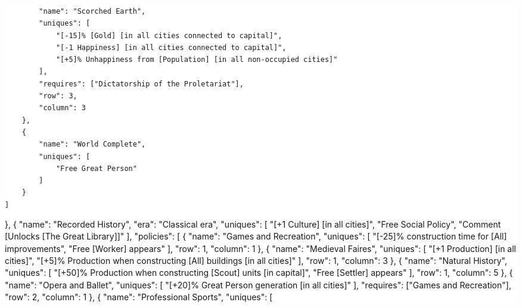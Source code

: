             "name": "Scorched Earth",
            "uniques": [
                "[-15]% [Gold] [in all cities connected to capital]",
                "[-1 Happiness] [in all cities connected to capital]",
                "[+5]% Unhappiness from [Population] [in all non-occupied cities]"
            ],
            "requires": ["Dictatorship of the Proletariat"],
            "row": 3,
            "column": 3
        },
        {
            "name": "World Complete",
            "uniques": [
                "Free Great Person"
            ]
        }
    ]
},
{
    "name": "Recorded History",
    "era": "Classical era",
    "uniques": [
        "[+1 Culture] [in all cities]", "Free Social Policy", "Comment [Unlocks [The Great Library]]"
    ],
    "policies": [
        {
            "name": "Games and Recreation",
            "uniques": [
                "[-25]% construction time for [All] improvements",
                "Free [Worker] appears"
            ],
            "row": 1,
            "column": 1
        },
	{
            "name": "Medieval Faires",
            "uniques": [
                "[+1 Production] [in all cities]",
                "[+5]% Production when constructing [All] buildings [in all cities]"
            ],
            "row": 1,
            "column": 3
        },
        {
            "name": "Natural History",
            "uniques": [
                "[+50]% Production when constructing [Scout] units [in capital]",
                "Free [Settler] appears"
            ],
            "row": 1,
            "column": 5
        },
	{
            "name": "Opera and Ballet",
            "uniques": [
                "[+20]% Great Person generation [in all cities]"
            ],
            "requires": ["Games and Recreation"],
            "row": 2,
            "column": 1
        },
        {
            "name": "Professional Sports",
            "uniques": [